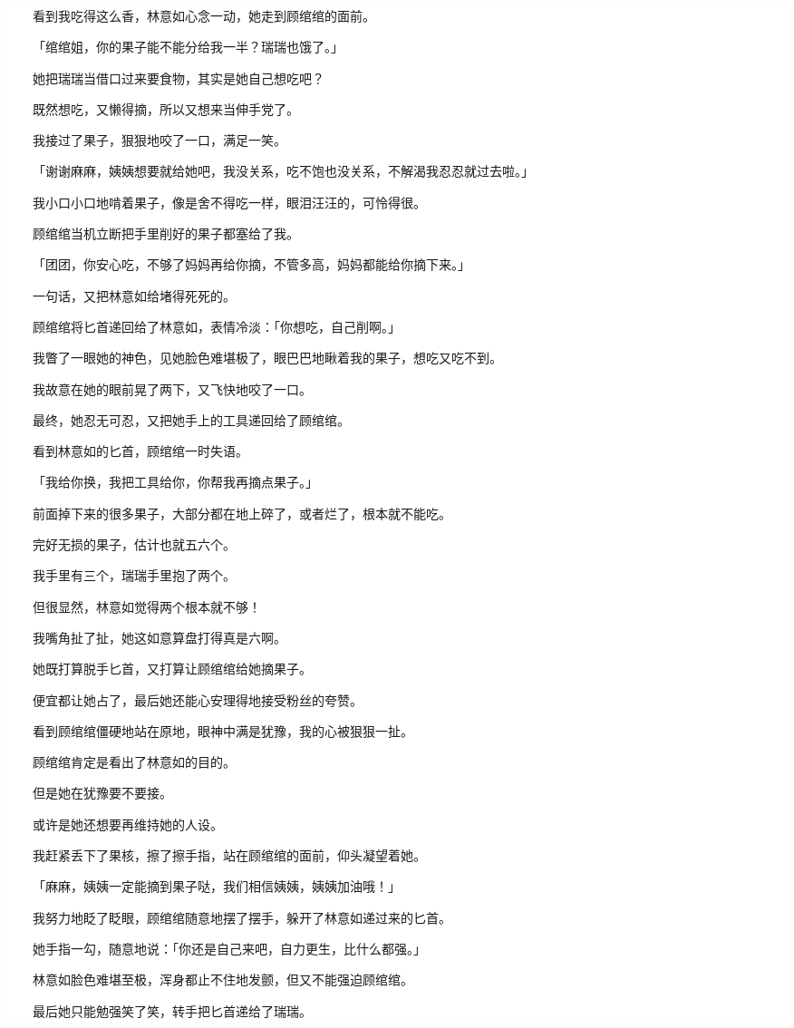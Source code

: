 &emsp;&emsp;看到我吃得这么香，林意如心念一动，她走到顾绾绾的面前。  
  
&emsp;&emsp;「绾绾姐，你的果子能不能分给我一半？瑞瑞也饿了。」  
  
&emsp;&emsp;她把瑞瑞当借口过来要食物，其实是她自己想吃吧？  
  
&emsp;&emsp;既然想吃，又懒得摘，所以又想来当伸手党了。  
  
&emsp;&emsp;我接过了果子，狠狠地咬了一口，满足一笑。  
  
&emsp;&emsp;「谢谢麻麻，姨姨想要就给她吧，我没关系，吃不饱也没关系，不解渴我忍忍就过去啦。」  
  
&emsp;&emsp;我小口小口地啃着果子，像是舍不得吃一样，眼泪汪汪的，可怜得很。  
  
&emsp;&emsp;顾绾绾当机立断把手里削好的果子都塞给了我。  
  
&emsp;&emsp;「团团，你安心吃，不够了妈妈再给你摘，不管多高，妈妈都能给你摘下来。」  
  
&emsp;&emsp;一句话，又把林意如给堵得死死的。  
  
&emsp;&emsp;顾绾绾将匕首递回给了林意如，表情冷淡：「你想吃，自己削啊。」  
  
&emsp;&emsp;我瞥了一眼她的神色，见她脸色难堪极了，眼巴巴地瞅着我的果子，想吃又吃不到。  
  
&emsp;&emsp;我故意在她的眼前晃了两下，又飞快地咬了一口。  
  
&emsp;&emsp;最终，她忍无可忍，又把她手上的工具递回给了顾绾绾。  
  
&emsp;&emsp;看到林意如的匕首，顾绾绾一时失语。  
  
&emsp;&emsp;「我给你换，我把工具给你，你帮我再摘点果子。」  
  
&emsp;&emsp;前面掉下来的很多果子，大部分都在地上碎了，或者烂了，根本就不能吃。  
  
&emsp;&emsp;完好无损的果子，估计也就五六个。  
  
&emsp;&emsp;我手里有三个，瑞瑞手里抱了两个。  
  
&emsp;&emsp;但很显然，林意如觉得两个根本就不够！  
  
&emsp;&emsp;我嘴角扯了扯，她这如意算盘打得真是六啊。  
  
&emsp;&emsp;她既打算脱手匕首，又打算让顾绾绾给她摘果子。  
  
&emsp;&emsp;便宜都让她占了，最后她还能心安理得地接受粉丝的夸赞。  
  
&emsp;&emsp;看到顾绾绾僵硬地站在原地，眼神中满是犹豫，我的心被狠狠一扯。  
  
&emsp;&emsp;顾绾绾肯定是看出了林意如的目的。  
  
&emsp;&emsp;但是她在犹豫要不要接。  
  
&emsp;&emsp;或许是她还想要再维持她的人设。  
  
&emsp;&emsp;我赶紧丢下了果核，擦了擦手指，站在顾绾绾的面前，仰头凝望着她。  
  
&emsp;&emsp;「麻麻，姨姨一定能摘到果子哒，我们相信姨姨，姨姨加油哦！」  
  
&emsp;&emsp;我努力地眨了眨眼，顾绾绾随意地摆了摆手，躲开了林意如递过来的匕首。  
  
&emsp;&emsp;她手指一勾，随意地说：「你还是自己来吧，自力更生，比什么都强。」  
  
&emsp;&emsp;林意如脸色难堪至极，浑身都止不住地发颤，但又不能强迫顾绾绾。  
  
&emsp;&emsp;最后她只能勉强笑了笑，转手把匕首递给了瑞瑞。  
  